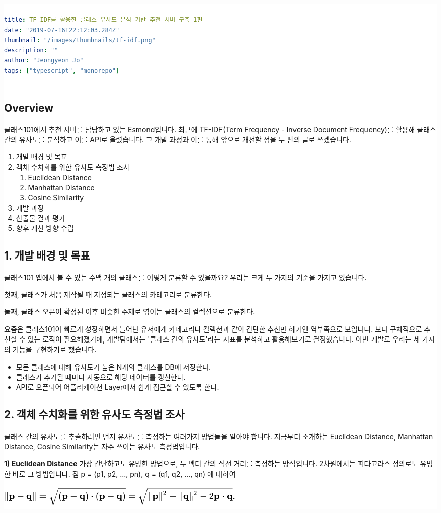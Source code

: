 ```yaml
---
title: TF-IDF를 활용한 클래스 유사도 분석 기반 추천 서버 구축 1편
date: "2019-07-16T22:12:03.284Z"
thumbnail: "/images/thumbnails/tf-idf.png"
description: ""
author: "Jeongyeon Jo"
tags: ["typescript", "monorepo"]
---
```


## Overview

클래스101에서 추천 서버를 담당하고 있는 Esmond입니다. 최근에 TF-IDF(Term Frequency - Inverse Document Frequency)를 활용해 클래스 간의 유사도를 분석하고 이를 API로 올렸습니다. 그 개발 과정과 이를 통해 앞으로 개선할 점을 두 편의 글로 쓰겠습니다.

1. 개발 배경 및 목표
2. 객체 수치화를 위한 유사도 측정법 조사
    1. Euclidean Distance
    2. Manhattan Distance
    3. Cosine Similarity
3. 개발 과정
4. 산출물 결과 평가 
5. 향후 개선 방향 수립

## 1. 개발 배경 및 목표

클래스101 앱에서 볼 수 있는 수백 개의 클래스를 어떻게 분류할 수 있을까요? 우리는 크게 두 가지의 기준을 가지고 있습니다. 

첫째, 클래스가 처음 제작될 때 지정되는 클래스의 카테고리로 분류한다.

둘째, 클래스 오픈이 확정된 이후 비슷한 주제로 엮이는 클래스의 컬렉션으로 분류한다.

요즘은 클래스101이 빠르게 성장하면서 늘어난 유저에게 카테고리나 컬렉션과 같이 간단한 추천만 하기엔 역부족으로 보입니다. 보다 구체적으로 추천할 수 있는 로직이 필요해졌기에, 개발팀에서는 '클래스 간의 유사도'라는 지표를 분석하고 활용해보기로 결정했습니다. 이번 개발로 우리는 세 가지의 기능을 구현하기로 했습니다. 

- 모든 클래스에 대해 유사도가 높은 N개의 클래스를 DB에 저장한다.
- 클래스가 추가될 때마다 자동으로 해당 데이터를 갱신한다.
- API로 오픈되어 어플리케이션 Layer에서 쉽게 접근할 수 있도록 한다.

## 2. 객체 수치화를 위한 유사도 측정법 조사

클래스 간의 유사도를 추출하려면 먼저 유사도를 측정하는 여러가지 방법들을 알아야 합니다. 지금부터 소개하는 Euclidean Distance, Manhattan Distance, Cosine Similarity는 자주 쓰이는 유사도 측정법입니다.

 

**1) Euclidean Distance**
가장 간단하고도 유명한 방법으로, 두 벡터 간의 직선 거리를 측정하는 방식입니다. 2차원에서는 피타고라스 정의로도 유명한 바로 그 방법입니다. 점 p = (p1, p2, ..., pn), q = (q1, q2, ..., qn) 에 대하여

![](Untitled-d230bf87-2140-4196-8e40-871c0ac265de.png)
